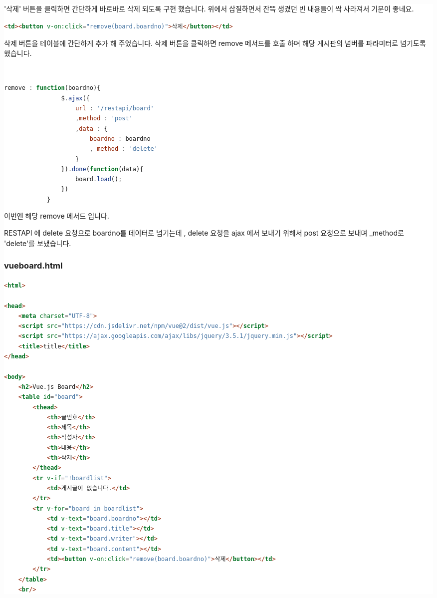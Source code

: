 

'삭제' 버튼을 클릭하면 간단하게 바로바로 삭제 되도록 구현 했습니다. 위에서 삽질하면서 잔뜩 생겼던 빈 내용들이 싹 사라져서 기분이 좋네요.



```html
<td><button v-on:click="remove(board.boardno)">삭제</button></td>
```

삭제 버튼을 테이블에 간단하게 추가 해 주었습니다. 삭제 버튼을 클릭하면 remove 메서드를 호출 하며 해당 게시판의 넘버를 파라미터로 넘기도록 했습니다.

​	

```javascript
remove : function(boardno){
				$.ajax({
					url : '/restapi/board'
					,method : 'post'
					,data : {
						boardno : boardno
						,_method : 'delete'
					}
				}).done(function(data){
					board.load();
				})
			}
```

이번엔 해당 remove 메서드 입니다.

RESTAPI 에 delete 요청으로 boardno를 데이터로 넘기는데 , delete 요청을 ajax 에서 보내기 위해서 post 요청으로 보내며 _method로 'delete'를 보냈습니다.



### vueboard.html 

```html
<html>

<head>
	<meta charset="UTF-8">
	<script src="https://cdn.jsdelivr.net/npm/vue@2/dist/vue.js"></script>
	<script src="https://ajax.googleapis.com/ajax/libs/jquery/3.5.1/jquery.min.js"></script>
	<title>title</title>
</head>

<body>
	<h2>Vue.js Board</h2>
	<table id="board">
		<thead>
			<th>글번호</th>
			<th>제목</th>
			<th>작성자</th>
			<th>내용</th>
			<th>삭제</th>
		</thead>
		<tr v-if="!boardlist">
			<td>게시글이 없습니다.</td>
		</tr>
		<tr v-for="board in boardlist">
			<td v-text="board.boardno"></td>
			<td v-text="board.title"></td>
			<td v-text="board.writer"></td>
			<td v-text="board.content"></td>
			<td><button v-on:click="remove(board.boardno)">삭제</button></td>
		</tr>
	</table>
	<br/>
```